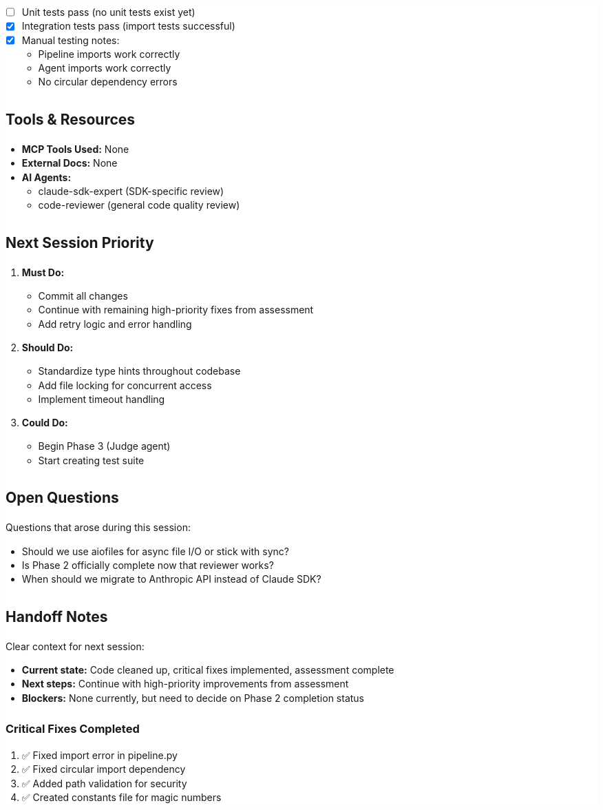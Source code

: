 - [ ] Unit tests pass (no unit tests exist yet)
- [x] Integration tests pass (import tests successful)
- [x] Manual testing notes:
  - Pipeline imports work correctly
  - Agent imports work correctly
  - No circular dependency errors

## Tools & Resources

- **MCP Tools Used:** None
- **External Docs:** None
- **AI Agents:**
  - claude-sdk-expert (SDK-specific review)
  - code-reviewer (general code quality review)

## Next Session Priority

1. **Must Do:**
   - Commit all changes
   - Continue with remaining high-priority fixes from assessment
   - Add retry logic and error handling

2. **Should Do:**
   - Standardize type hints throughout codebase
   - Add file locking for concurrent access
   - Implement timeout handling

3. **Could Do:**
   - Begin Phase 3 (Judge agent)
   - Start creating test suite

## Open Questions

Questions that arose during this session:

- Should we use aiofiles for async file I/O or stick with sync?
- Is Phase 2 officially complete now that reviewer works?
- When should we migrate to Anthropic API instead of Claude SDK?

## Handoff Notes

Clear context for next session:

- **Current state:** Code cleaned up, critical fixes implemented, assessment complete
- **Next steps:** Continue with high-priority improvements from assessment
- **Blockers:** None currently, but need to decide on Phase 2 completion status

### Critical Fixes Completed

1. ✅ Fixed import error in pipeline.py
2. ✅ Fixed circular import dependency
3. ✅ Added path validation for security
4. ✅ Created constants file for magic numbers
